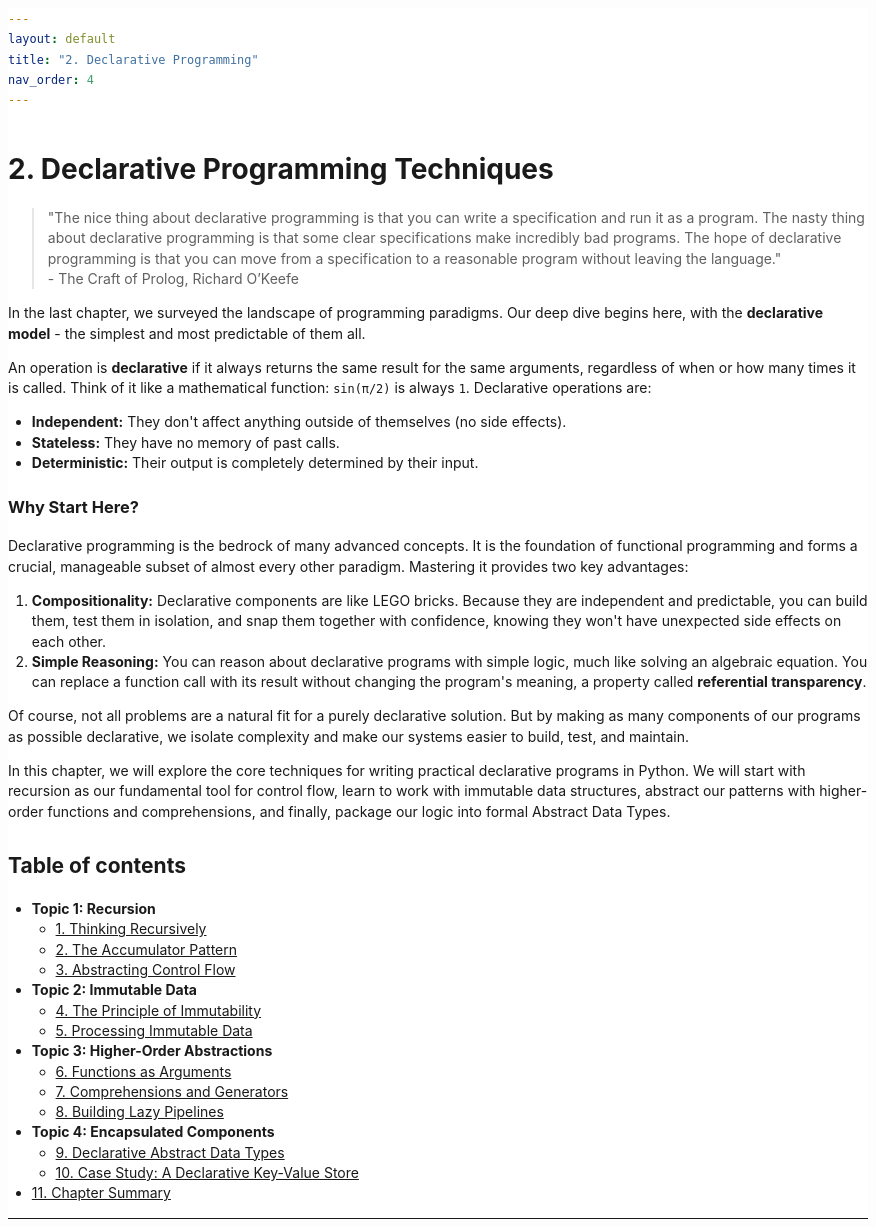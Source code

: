 ```yaml
---
layout: default
title: "2. Declarative Programming"
nav_order: 4
---
```


# 2. Declarative Programming Techniques

>"The nice thing about declarative programming is that you can write a specification and run it as a program. The nasty thing about declarative programming is that some clear specifications make incredibly bad programs. The hope of declarative programming is that you can move from a specification to a reasonable program without leaving the language."  
>\- The Craft of Prolog, Richard O’Keefe

In the last chapter, we surveyed the landscape of programming paradigms. Our deep dive begins here, with the **declarative model** - the simplest and most predictable of them all.

An operation is **declarative** if it always returns the same result for the same arguments, regardless of when or how many times it is called. Think of it like a mathematical function: `sin(π/2)` is always `1`. Declarative operations are:
-   **Independent:** They don't affect anything outside of themselves (no side effects).
-   **Stateless:** They have no memory of past calls.
-   **Deterministic:** Their output is completely determined by their input.

### Why Start Here?
Declarative programming is the bedrock of many advanced concepts. It is the foundation of functional programming and forms a crucial, manageable subset of almost every other paradigm. Mastering it provides two key advantages:

1.  **Compositionality:** Declarative components are like LEGO bricks. Because they are independent and predictable, you can build them, test them in isolation, and snap them together with confidence, knowing they won't have unexpected side effects on each other.
2.  **Simple Reasoning:** You can reason about declarative programs with simple logic, much like solving an algebraic equation. You can replace a function call with its result without changing the program's meaning, a property called **referential transparency**.

Of course, not all problems are a natural fit for a purely declarative solution. But by making as many components of our programs as possible declarative, we isolate complexity and make our systems easier to build, test, and maintain.

In this chapter, we will explore the core techniques for writing practical declarative programs in Python. We will start with recursion as our fundamental tool for control flow, learn to work with immutable data structures, abstract our patterns with higher-order functions and comprehensions, and finally, package our logic into formal Abstract Data Types.

## Table of contents
- **Topic 1: Recursion**
  - [1. Thinking Recursively](#thinking-recursively)
  - [2. The Accumulator Pattern](#the-accumulator-pattern)
  - [3. Abstracting Control Flow](#abstracting-control-flow)
- **Topic 2: Immutable Data**
  - [4. The Principle of Immutability](#the-principle-of-immutability)
  - [5. Processing Immutable Data](#processing-immutable-data)
- **Topic 3: Higher-Order Abstractions**
  - [6. Functions as Arguments](#functions-as-arguments)
  - [7. Comprehensions and Generators](#comprehensions-and-generators)
  - [8. Building Lazy Pipelines](#building-lazy-pipelines)
- **Topic 4: Encapsulated Components**
  - [9. Declarative Abstract Data Types](#declarative-abstract-data-types)
  - [10. Case Study: A Declarative Key-Value Store](#case-study-a-declarative-key-value-store)
- [11. Chapter Summary](#chapter-summary)

---